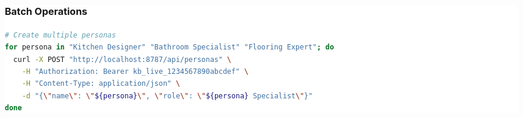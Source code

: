 ### Batch Operations

```bash
# Create multiple personas
for persona in "Kitchen Designer" "Bathroom Specialist" "Flooring Expert"; do
  curl -X POST "http://localhost:8787/api/personas" \
    -H "Authorization: Bearer kb_live_1234567890abcdef" \
    -H "Content-Type: application/json" \
    -d "{\"name\": \"${persona}\", \"role\": \"${persona} Specialist\"}"
done
```